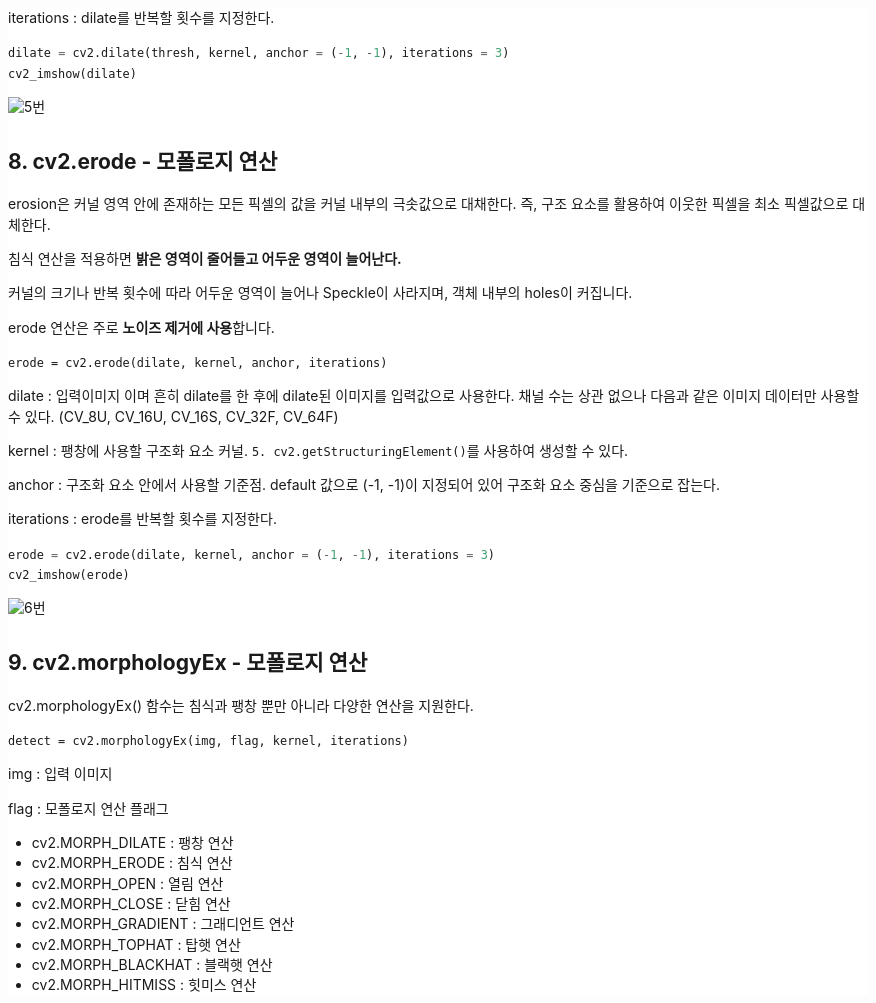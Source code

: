 iterations : dilate를 반복할 횟수를 지정한다.


```python
dilate = cv2.dilate(thresh, kernel, anchor = (-1, -1), iterations = 3)
cv2_imshow(dilate)
```


![5번](https://user-images.githubusercontent.com/53552847/120942693-9166f480-c765-11eb-86de-5900e65e71a2.png)

## 8. cv2.erode - 모폴로지 연산

erosion은 커널 영역 안에 존재하는 모든 픽셀의 값을 커널 내부의 극솟값으로 대채한다. 즉, 구조 요소를 활용하여 이웃한 픽셀을 최소 픽셀값으로 대체한다.

침식 연산을 적용하면 **밝은 영역이 줄어들고 어두운 영역이 늘어난다.**

커널의 크기나 반복 횟수에 따라 어두운 영역이 늘어나 Speckle이 사라지며, 객체 내부의 holes이 커집니다.

erode 연산은 주로 **노이즈 제거에 사용**합니다.

```
erode = cv2.erode(dilate, kernel, anchor, iterations)
```

dilate : 입력이미지 이며 흔히 dilate를 한 후에 dilate된 이미지를 입력값으로 사용한다. 채널 수는 상관 없으나 다음과 같은 이미지 데이터만 사용할 수 있다. (CV_8U, CV_16U, CV_16S, CV_32F, CV_64F)

kernel : 팽창에 사용할 구조화 요소 커널. `5. cv2.getStructuringElement()`를 사용하여 생성할 수 있다.

anchor : 구조화 요소 안에서 사용할 기준점. default 값으로 (-1, -1)이 지정되어 있어 구조화 요소 중심을 기준으로 잡는다.

iterations : erode를 반복할 횟수를 지정한다.


```python
erode = cv2.erode(dilate, kernel, anchor = (-1, -1), iterations = 3)
cv2_imshow(erode)
```


![6번](https://user-images.githubusercontent.com/53552847/120942694-9166f480-c765-11eb-82be-e5f133ff4255.png)

## 9. cv2.morphologyEx - 모폴로지 연산

cv2.morphologyEx() 함수는 침식과 팽창 뿐만 아니라 다양한 연산을 지원한다.



```
detect = cv2.morphologyEx(img, flag, kernel, iterations)
```
img : 입력 이미지

flag : 모폴로지 연산 플래그
  - cv2.MORPH_DILATE   : 팽창 연산
  - cv2.MORPH_ERODE    : 침식 연산
  - cv2.MORPH_OPEN     : 열림 연산
  - cv2.MORPH_CLOSE    : 닫힘 연산
  - cv2.MORPH_GRADIENT : 그래디언트 연산
  - cv2.MORPH_TOPHAT   : 탑햇 연산
  - cv2.MORPH_BLACKHAT : 블랙햇 연산
  - cv2.MORPH_HITMISS  : 힛미스 연산
